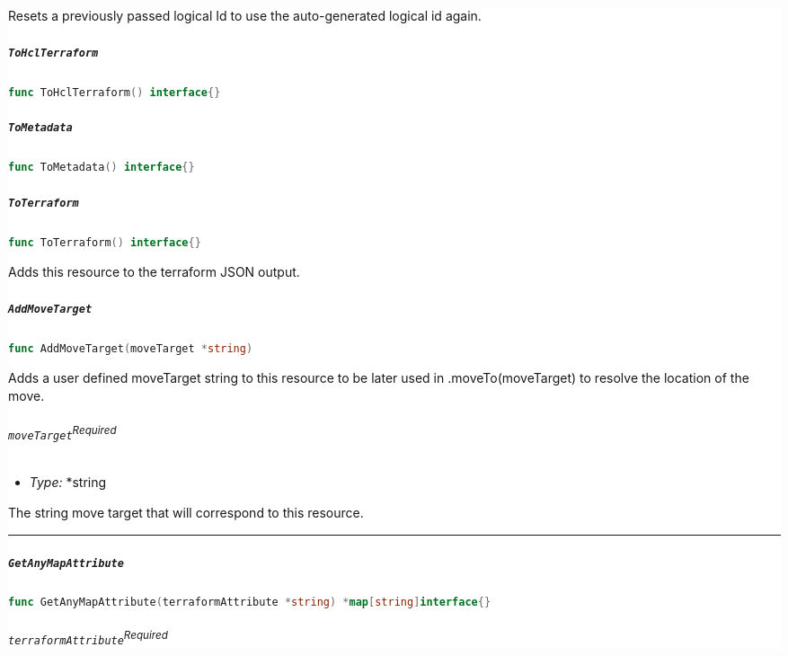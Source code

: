 Resets a previously passed logical Id to use the auto-generated logical id again.

##### `ToHclTerraform` <a name="ToHclTerraform" id="@cdktf/provider-pagerduty.userContactMethod.UserContactMethod.toHclTerraform"></a>

```go
func ToHclTerraform() interface{}
```

##### `ToMetadata` <a name="ToMetadata" id="@cdktf/provider-pagerduty.userContactMethod.UserContactMethod.toMetadata"></a>

```go
func ToMetadata() interface{}
```

##### `ToTerraform` <a name="ToTerraform" id="@cdktf/provider-pagerduty.userContactMethod.UserContactMethod.toTerraform"></a>

```go
func ToTerraform() interface{}
```

Adds this resource to the terraform JSON output.

##### `AddMoveTarget` <a name="AddMoveTarget" id="@cdktf/provider-pagerduty.userContactMethod.UserContactMethod.addMoveTarget"></a>

```go
func AddMoveTarget(moveTarget *string)
```

Adds a user defined moveTarget string to this resource to be later used in .moveTo(moveTarget) to resolve the location of the move.

###### `moveTarget`<sup>Required</sup> <a name="moveTarget" id="@cdktf/provider-pagerduty.userContactMethod.UserContactMethod.addMoveTarget.parameter.moveTarget"></a>

- *Type:* *string

The string move target that will correspond to this resource.

---

##### `GetAnyMapAttribute` <a name="GetAnyMapAttribute" id="@cdktf/provider-pagerduty.userContactMethod.UserContactMethod.getAnyMapAttribute"></a>

```go
func GetAnyMapAttribute(terraformAttribute *string) *map[string]interface{}
```

###### `terraformAttribute`<sup>Required</sup> <a name="terraformAttribute" id="@cdktf/provider-pagerduty.userContactMethod.UserContactMethod.getAnyMapAttribute.parameter.terraformAttribute"></a>
